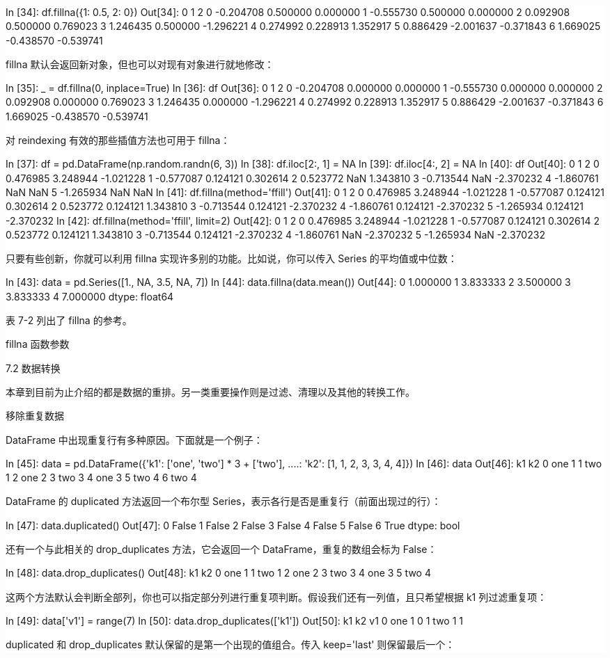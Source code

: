 In [34]: df.fillna({1: 0.5, 2: 0}) Out[34]: 0 1 2 0 -0.204708 0.500000 0.000000 1 -0.555730 0.500000 0.000000 2 0.092908 0.500000 0.769023 3 1.246435 0.500000 -1.296221 4 0.274992 0.228913 1.352917 5 0.886429 -2.001637 -0.371843 6 1.669025 -0.438570 -0.539741


fillna 默认会返回新对象，但也可以对现有对象进行就地修改：

In [35]: _ = df.fillna(0, inplace=True) In [36]: df Out[36]: 0 1 2 0 -0.204708 0.000000 0.000000 1 -0.555730 0.000000 0.000000 2 0.092908 0.000000 0.769023 3 1.246435 0.000000 -1.296221 4 0.274992 0.228913 1.352917 5 0.886429 -2.001637 -0.371843 6 1.669025 -0.438570 -0.539741


对 reindexing 有效的那些插值方法也可用于 fillna：

In [37]: df = pd.DataFrame(np.random.randn(6, 3)) In [38]: df.iloc[2:, 1] = NA In [39]: df.iloc[4:, 2] = NA In [40]: df Out[40]: 0 1 2 0 0.476985 3.248944 -1.021228 1 -0.577087 0.124121 0.302614 2 0.523772 NaN 1.343810 3 -0.713544 NaN -2.370232 4 -1.860761 NaN NaN 5 -1.265934 NaN NaN In [41]: df.fillna(method='ffill') Out[41]: 0 1 2 0 0.476985 3.248944 -1.021228 1 -0.577087 0.124121 0.302614 2 0.523772 0.124121 1.343810 3 -0.713544 0.124121 -2.370232 4 -1.860761 0.124121 -2.370232 5 -1.265934 0.124121 -2.370232 In [42]: df.fillna(method='ffill', limit=2) Out[42]: 0 1 2 0 0.476985 3.248944 -1.021228 1 -0.577087 0.124121 0.302614 2 0.523772 0.124121 1.343810 3 -0.713544 0.124121 -2.370232 4 -1.860761 NaN -2.370232 5 -1.265934 NaN -2.370232


只要有些创新，你就可以利用 fillna 实现许多别的功能。比如说，你可以传入 Series 的平均值或中位数：

In [43]: data = pd.Series([1., NA, 3.5, NA, 7]) In [44]: data.fillna(data.mean()) Out[44]: 0 1.000000 1 3.833333 2 3.500000 3 3.833333 4 7.000000 dtype: float64


表 7-2 列出了 fillna 的参考。

fillna 函数参数

7.2 数据转换

本章到目前为止介绍的都是数据的重排。另一类重要操作则是过滤、清理以及其他的转换工作。

移除重复数据

DataFrame 中出现重复行有多种原因。下面就是一个例子：

In [45]: data = pd.DataFrame({'k1': ['one', 'two'] * 3 + ['two'], ....: 'k2': [1, 1, 2, 3, 3, 4, 4]}) In [46]: data Out[46]: k1 k2 0 one 1 1 two 1 2 one 2 3 two 3 4 one 3 5 two 4 6 two 4


DataFrame 的 duplicated 方法返回一个布尔型 Series，表示各行是否是重复行（前面出现过的行）：

In [47]: data.duplicated() Out[47]: 0 False 1 False 2 False 3 False 4 False 5 False 6 True dtype: bool


还有一个与此相关的 drop_duplicates 方法，它会返回一个 DataFrame，重复的数组会标为 False：

In [48]: data.drop_duplicates() Out[48]: k1 k2 0 one 1 1 two 1 2 one 2 3 two 3 4 one 3 5 two 4


这两个方法默认会判断全部列，你也可以指定部分列进行重复项判断。假设我们还有一列值，且只希望根据 k1 列过滤重复项：

In [49]: data['v1'] = range(7) In [50]: data.drop_duplicates(['k1']) Out[50]: k1 k2 v1 0 one 1 0 1 two 1 1


duplicated 和 drop_duplicates 默认保留的是第一个出现的值组合。传入 keep='last' 则保留最后一个：
